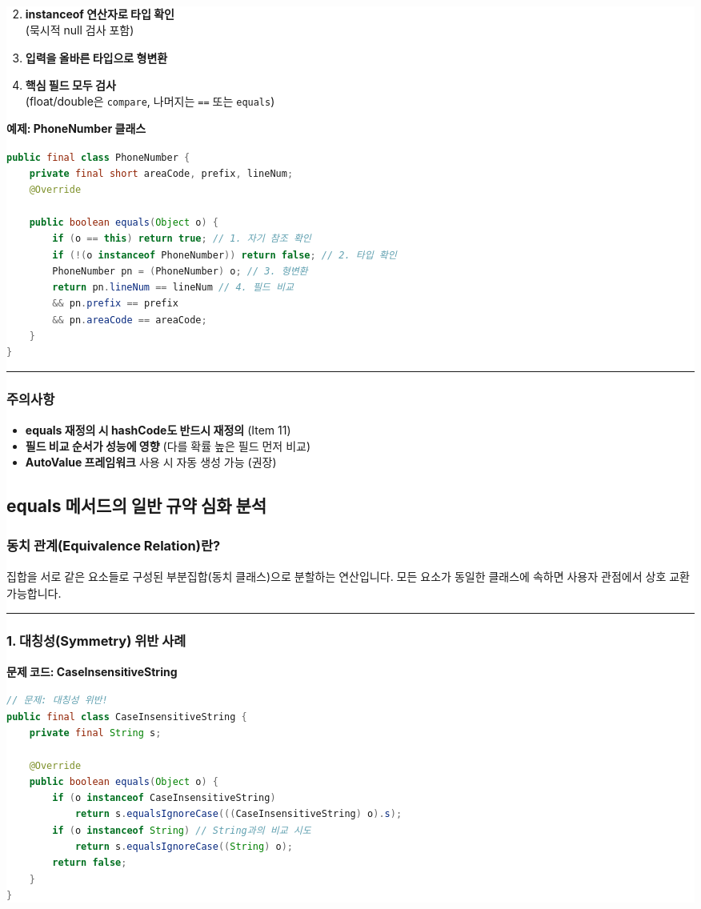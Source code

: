 2. **instanceof 연산자로 타입 확인**  
   (묵시적 null 검사 포함)

3. **입력을 올바른 타입으로 형변환**

4. **핵심 필드 모두 검사**  
   (float/double은 `compare`, 나머지는 `==` 또는 `equals`)

**예제: PhoneNumber 클래스**
```java
public final class PhoneNumber {
    private final short areaCode, prefix, lineNum;
    @Override

    public boolean equals(Object o) {
        if (o == this) return true; // 1. 자기 참조 확인
        if (!(o instanceof PhoneNumber)) return false; // 2. 타입 확인
        PhoneNumber pn = (PhoneNumber) o; // 3. 형변환
        return pn.lineNum == lineNum // 4. 필드 비교
        && pn.prefix == prefix
        && pn.areaCode == areaCode;
    }
}
```
---


### 주의사항
- **equals 재정의 시 hashCode도 반드시 재정의** (Item 11)
- **필드 비교 순서가 성능에 영향** (다를 확률 높은 필드 먼저 비교)
- **AutoValue 프레임워크** 사용 시 자동 생성 가능 (권장)




## equals 메서드의 일반 규약 심화 분석

### 동치 관계(Equivalence Relation)란?
집합을 서로 같은 요소들로 구성된 부분집합(동치 클래스)으로 분할하는 연산입니다. 모든 요소가 동일한 클래스에 속하면 사용자 관점에서 상호 교환 가능합니다.

---

### 1. 대칭성(Symmetry) 위반 사례

**문제 코드: CaseInsensitiveString**
```java
// 문제: 대칭성 위반!
public final class CaseInsensitiveString {
    private final String s;

    @Override 
    public boolean equals(Object o) {
        if (o instanceof CaseInsensitiveString)
            return s.equalsIgnoreCase(((CaseInsensitiveString) o).s);
        if (o instanceof String) // String과의 비교 시도
            return s.equalsIgnoreCase((String) o);
        return false;
    }
}
```
